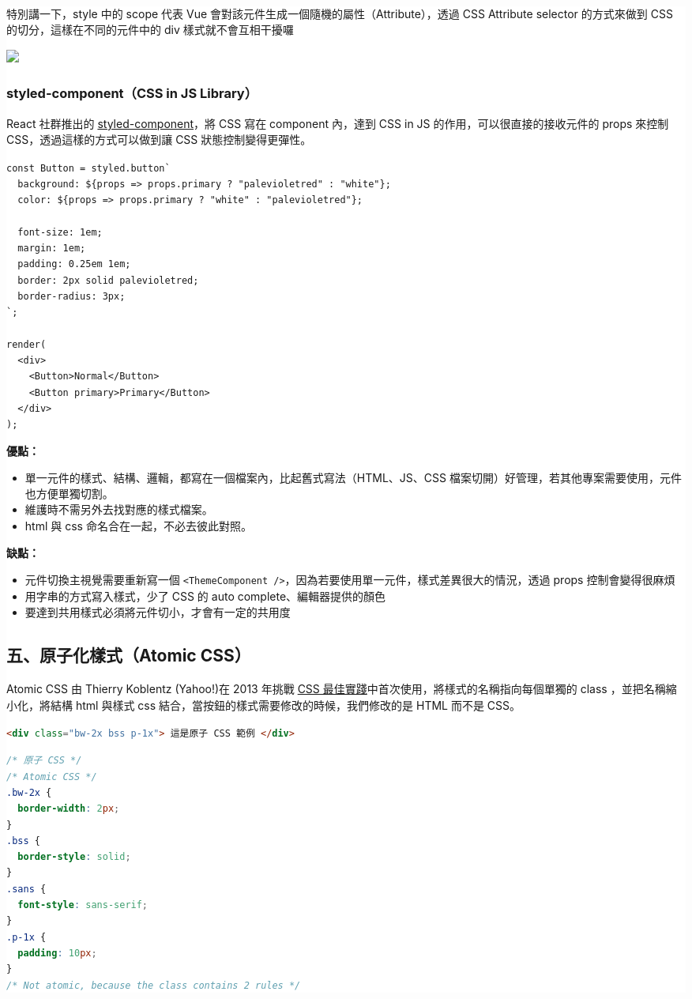 特別講一下，style 中的 scope 代表 Vue 會對該元件生成一個隨機的屬性（Attribute），透過 CSS Attribute selector 的方式來做到 CSS 的切分，這樣在不同的元件中的 div 樣式就不會互相干擾囉

![](https://i.imgur.com/x21vNi8.png)

### styled-component（CSS in JS Library）

React 社群推出的 [styled-component](https://styled-components.com/)，將 CSS 寫在 component 內，達到 CSS in JS 的作用，可以很直接的接收元件的 props 來控制 CSS，透過這樣的方式可以做到讓 CSS 狀態控制變得更彈性。

```javascript=
const Button = styled.button`
  background: ${props => props.primary ? "palevioletred" : "white"};
  color: ${props => props.primary ? "white" : "palevioletred"};

  font-size: 1em;
  margin: 1em;
  padding: 0.25em 1em;
  border: 2px solid palevioletred;
  border-radius: 3px;
`;

render(
  <div>
    <Button>Normal</Button>
    <Button primary>Primary</Button>
  </div>
);
```

**優點：**

* 單一元件的樣式、結構、邏輯，都寫在一個檔案內，比起舊式寫法（HTML、JS、CSS 檔案切開）好管理，若其他專案需要使用，元件也方便單獨切割。
* 維護時不需另外去找對應的樣式檔案。
* html 與 css 命名合在一起，不必去彼此對照。

**缺點：**

* 元件切換主視覺需要重新寫一個 `<ThemeComponent />`，因為若要使用單一元件，樣式差異很大的情況，透過 props 控制會變得很麻煩
* 用字串的方式寫入樣式，少了 CSS 的 auto complete、編輯器提供的顏色
* 要達到共用樣式必須將元件切小，才會有一定的共用度

## 五、原子化樣式（Atomic CSS）

Atomic CSS 由 Thierry Koblentz (Yahoo!)在 2013 年挑戰 [CSS 最佳實踐](https://www.smashingmagazine.com/2013/10/challenging-css-best-practices-atomic-approach/)中首次使用，將樣式的名稱指向每個單獨的 class ，並把名稱縮小化，將結構 html 與樣式 css 結合，當按鈕的樣式需要修改的時候，我們修改的是 HTML 而不是 CSS。

```html
<div class="bw-2x bss p-1x"> 這是原子 CSS 範例 </div>
```

```css
/* 原子 CSS */
/* Atomic CSS */
.bw-2x {
  border-width: 2px;
}
.bss {
  border-style: solid;
}
.sans {
  font-style: sans-serif;
}
.p-1x {
  padding: 10px;
}
/* Not atomic, because the class contains 2 rules */
```